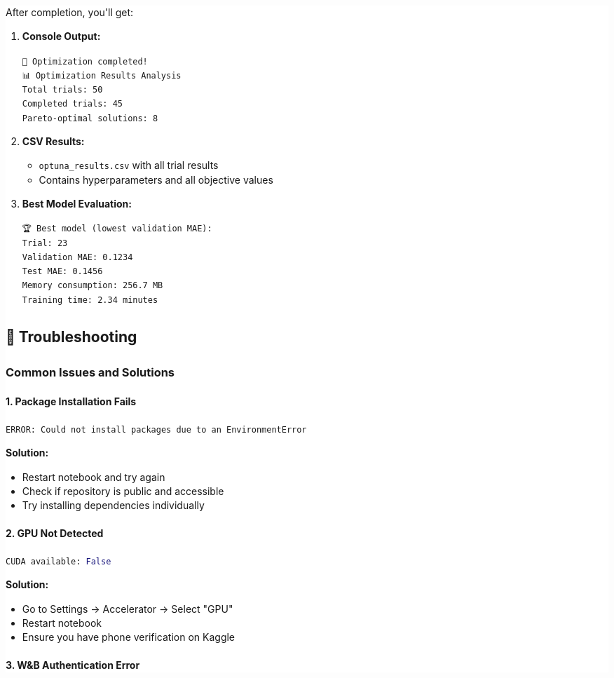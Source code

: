After completion, you'll get:

1. **Console Output:**

   ```
   🎉 Optimization completed!
   📊 Optimization Results Analysis
   Total trials: 50
   Completed trials: 45
   Pareto-optimal solutions: 8
   ```

2. **CSV Results:**

   - `optuna_results.csv` with all trial results
   - Contains hyperparameters and all objective values

3. **Best Model Evaluation:**
   ```
   🏆 Best model (lowest validation MAE):
   Trial: 23
   Validation MAE: 0.1234
   Test MAE: 0.1456
   Memory consumption: 256.7 MB
   Training time: 2.34 minutes
   ```

## 🐛 Troubleshooting

### Common Issues and Solutions

#### 1. Package Installation Fails

```bash
ERROR: Could not install packages due to an EnvironmentError
```

**Solution:**

- Restart notebook and try again
- Check if repository is public and accessible
- Try installing dependencies individually

#### 2. GPU Not Detected

```python
CUDA available: False
```

**Solution:**

- Go to Settings → Accelerator → Select "GPU"
- Restart notebook
- Ensure you have phone verification on Kaggle

#### 3. W&B Authentication Error
